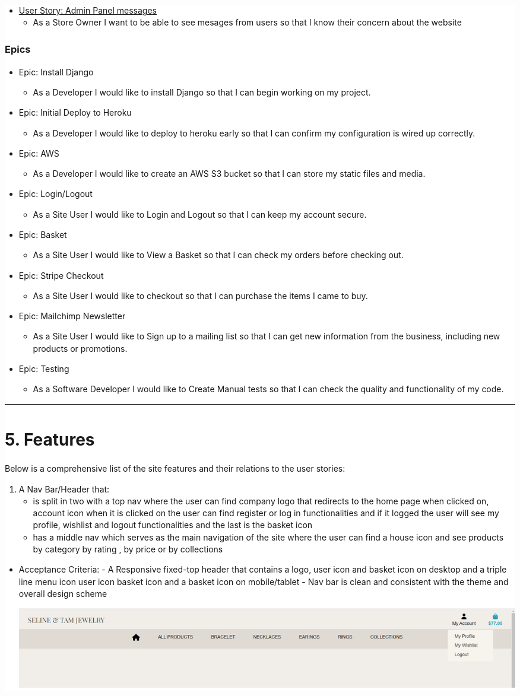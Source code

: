 - [User Story: Admin Panel messages]([#22](https://github.com/SarahGrozav1/seline-and-tam-jewelry/issues/22))
    - As a Store Owner I want to be able to see mesages from users so that I know their concern about the website


### Epics

- Epic: Install Django
    - As a Developer I would like to install Django so that I can begin working on my project.
    
- Epic: Initial Deploy to Heroku
    - As a Developer I would like to deploy to heroku early so that I can confirm my configuration is wired up correctly.

- Epic: AWS
    - As a Developer I would like to create an AWS S3 bucket so that I can store my static files and media.

- Epic: Login/Logout
    - As a Site User I would like to Login and Logout so that I can keep my account secure.
- Epic: Basket
    - As a Site User I would like to View a Basket so that I can check my orders before checking out.
- Epic: Stripe Checkout
    - As a Site User I would like to checkout so that I can purchase the items I came to buy.
- Epic: Mailchimp Newsletter
    - As a Site User I would like to Sign up to a mailing list so that I can get new information from the business, including new products or promotions.
- Epic: Testing
    - As a Software Developer I would like to Create Manual tests so that I can check the quality and functionality of my code.

---

# **5. Features**

Below is a comprehensive list of the site features and their relations to the user stories:

1. A Nav Bar/Header that:
    - is split in two with a top nav where the user can find company logo that redirects to the   home page when clicked on, account icon when it is clicked on the user can find register or log in functionalities and if it logged the user will see my profile, wishlist and logout functionalities and the last is the basket icon
    - has a middle nav which serves as the main navigation of the site where the user can find a house icon and see products by category by rating , by price or by collections

 - Acceptance Criteria:
        - A Responsive fixed-top header that contains a logo, user icon and basket icon on desktop and a triple line menu icon user icon basket icon and a basket icon on mobile/tablet
        - Nav bar is clean and consistent with the theme and overall design scheme

    ![Navbar](/static/media/documents/navbar.png)
